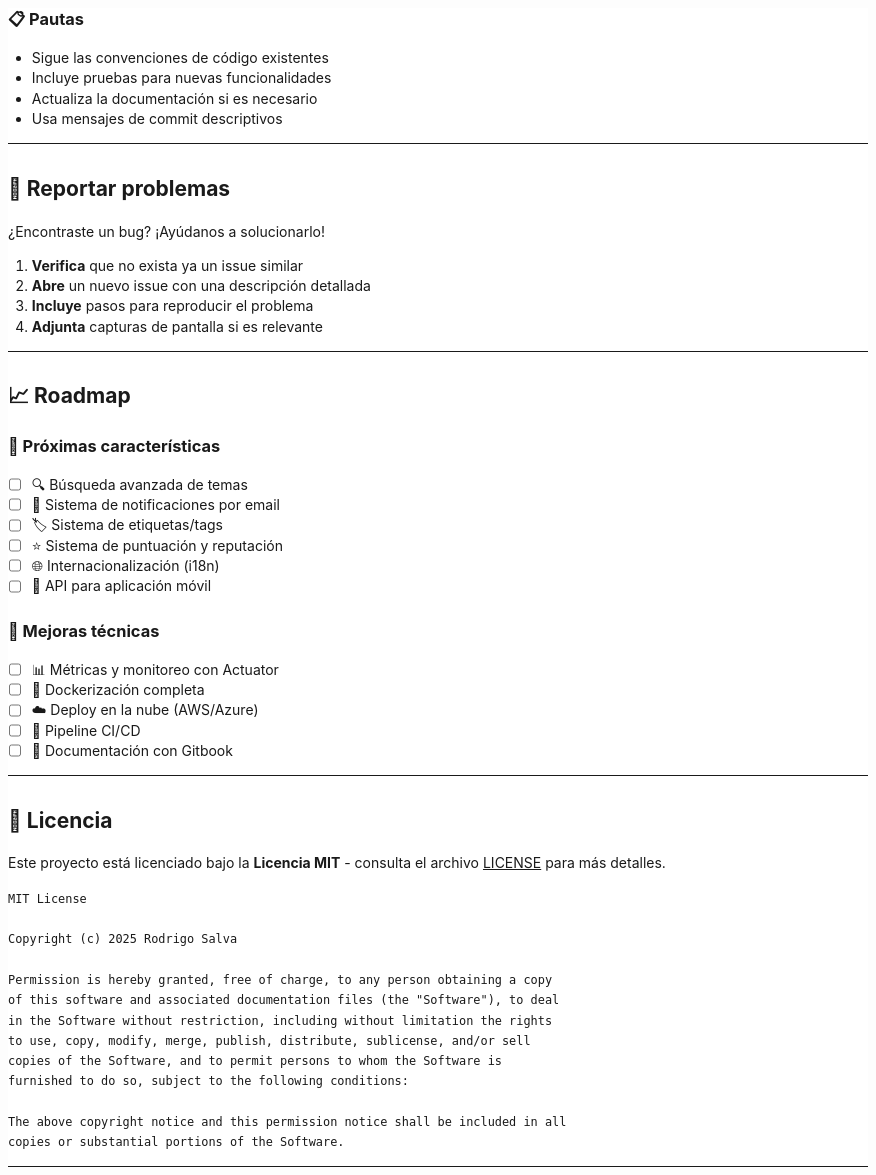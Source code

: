 ### 📋 Pautas

- Sigue las convenciones de código existentes
- Incluye pruebas para nuevas funcionalidades
- Actualiza la documentación si es necesario
- Usa mensajes de commit descriptivos

---

## 🐛 Reportar problemas

¿Encontraste un bug? ¡Ayúdanos a solucionarlo!

1. **Verifica** que no exista ya un issue similar
2. **Abre** un nuevo issue con una descripción detallada
3. **Incluye** pasos para reproducir el problema
4. **Adjunta** capturas de pantalla si es relevante

---

## 📈 Roadmap

### 🎯 Próximas características

- [ ] 🔍 Búsqueda avanzada de temas
- [ ] 📧 Sistema de notificaciones por email
- [ ] 🏷️ Sistema de etiquetas/tags
- [ ] ⭐ Sistema de puntuación y reputación
- [ ] 🌐 Internacionalización (i18n)
- [ ] 📱 API para aplicación móvil

### 🔧 Mejoras técnicas

- [ ] 📊 Métricas y monitoreo con Actuator
- [ ] 🐳 Dockerización completa
- [ ] ☁️ Deploy en la nube (AWS/Azure)
- [ ] 🔄 Pipeline CI/CD
- [ ] 📝 Documentación con Gitbook

---

## 📄 Licencia

Este proyecto está licenciado bajo la **Licencia MIT** - consulta el archivo [LICENSE](LICENSE) para más detalles.

```
MIT License

Copyright (c) 2025 Rodrigo Salva

Permission is hereby granted, free of charge, to any person obtaining a copy
of this software and associated documentation files (the "Software"), to deal
in the Software without restriction, including without limitation the rights
to use, copy, modify, merge, publish, distribute, sublicense, and/or sell
copies of the Software, and to permit persons to whom the Software is
furnished to do so, subject to the following conditions:

The above copyright notice and this permission notice shall be included in all
copies or substantial portions of the Software.
```

---